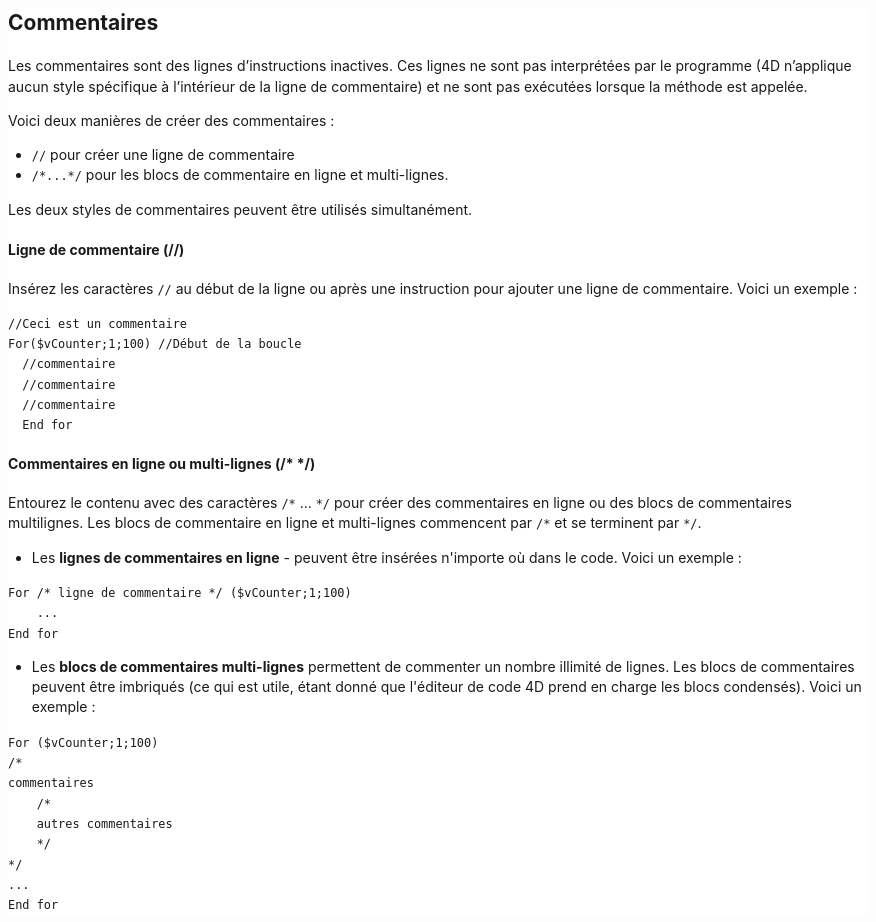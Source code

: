 ## Commentaires

Les commentaires sont des lignes d’instructions inactives. Ces lignes ne sont pas interprétées par le programme (4D n’applique aucun style spécifique à l’intérieur de la ligne de commentaire) et ne sont pas exécutées lorsque la méthode est appelée.

Voici deux manières de créer des commentaires :

- `//` pour créer une ligne de commentaire
- `/*...*/` pour les blocs de commentaire en ligne et multi-lignes.

Les deux styles de commentaires peuvent être utilisés simultanément.

#### Ligne de commentaire (//)

Insérez les caractères `//` au début de la ligne ou après une instruction pour ajouter une ligne de commentaire. Voici un exemple :

```4d
//Ceci est un commentaire 
For($vCounter;1;100) //Début de la boucle
  //commentaire
  //commentaire
  //commentaire
  End for
```

#### Commentaires en ligne ou multi-lignes (/* */)

Entourez le contenu avec des caractères `/*` ... `*/` pour créer des commentaires en ligne ou des blocs de commentaires multilignes. Les blocs de commentaire en ligne et multi-lignes commencent par `/*` et se terminent par `*/`.

- Les **lignes de commentaires en ligne** - peuvent être insérées n'importe où dans le code. Voici un exemple :

```4d
For /* ligne de commentaire */ ($vCounter;1;100)
    ...
End for
```

- Les **blocs de commentaires multi-lignes** permettent de commenter un nombre illimité de lignes. Les blocs de commentaires peuvent être imbriqués (ce qui est utile, étant donné que l'éditeur de code 4D prend en charge les blocs condensés). Voici un exemple :

```4d
For ($vCounter;1;100)
/*
commentaires  
    /* 
    autres commentaires
    */
*/
...
End for
```